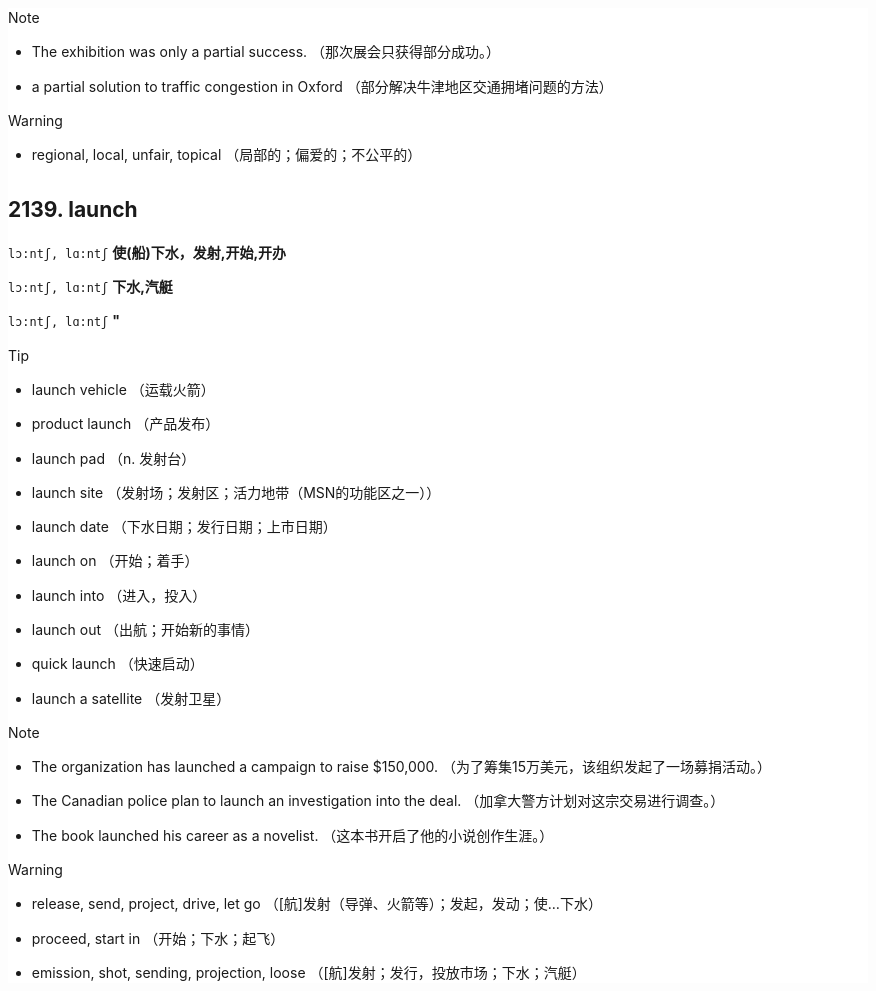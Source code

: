 > [!NOTE]
>
> - The exhibition was only a partial success. （那次展会只获得部分成功。）
>
> - a partial solution to traffic congestion in Oxford （部分解决牛津地区交通拥堵问题的方法）
>

> [!WARNING]
>
> - regional, local, unfair, topical （局部的；偏爱的；不公平的）
>

## 2139. launch

`lɔ:ntʃ, lɑ:ntʃ`  **使(船)下水，发射,开始,开办**

`lɔ:ntʃ, lɑ:ntʃ`  **下水,汽艇**

`lɔ:ntʃ, lɑ:ntʃ`  **"**

> [!TIP]
>
> - launch vehicle （运载火箭）
>
> - product launch （产品发布）
>
> - launch pad （n. 发射台）
>
> - launch site （发射场；发射区；活力地带（MSN的功能区之一））
>
> - launch date （下水日期；发行日期；上市日期）
>
> - launch on （开始；着手）
>
> - launch into （进入，投入）
>
> - launch out （出航；开始新的事情）
>
> - quick launch （快速启动）
>
> - launch a satellite （发射卫星）
>

> [!NOTE]
>
> - The organization has launched a campaign to raise $150,000. （为了筹集15万美元，该组织发起了一场募捐活动。）
>
> - The Canadian police plan to launch an investigation into the deal. （加拿大警方计划对这宗交易进行调查。）
>
> - The book launched his career as a novelist. （这本书开启了他的小说创作生涯。）
>

> [!WARNING]
>
> - release, send, project, drive, let go （[航]发射（导弹、火箭等）；发起，发动；使…下水）
>
> - proceed, start in （开始；下水；起飞）
>
> - emission, shot, sending, projection, loose （[航]发射；发行，投放市场；下水；汽艇）
>
